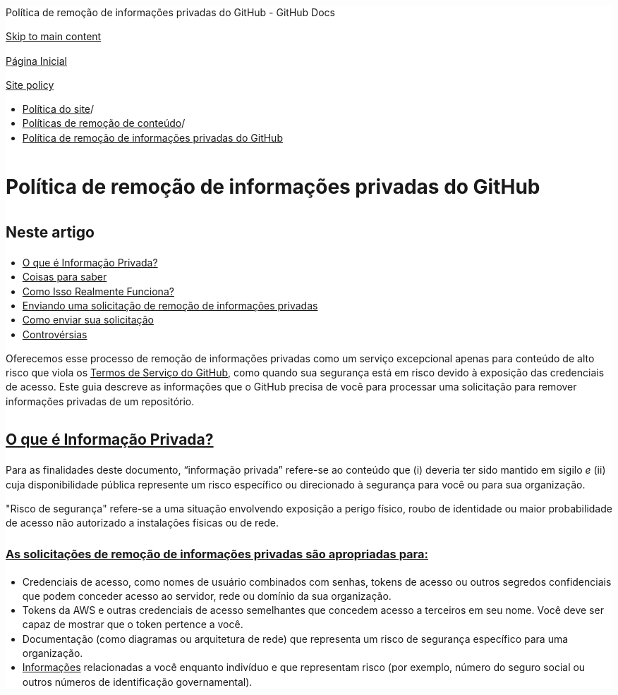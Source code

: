 Política de remoção de informações privadas do GitHub - GitHub Docs

[Skip to main content](#main-content)

[Página Inicial](/pt)

[Site policy](/pt/site-policy)

* [Política do site](/pt/site-policy)/
* [Políticas de remoção de conteúdo](/pt/site-policy/content-removal-policies)/
* [Política de remoção de informações privadas do GitHub](/pt/site-policy/content-removal-policies/github-private-information-removal-policy)

Política de remoção de informações privadas do GitHub
==========

Neste artigo
----------

* [O que é Informação Privada?](#what-is-private-information)
* [Coisas para saber](#things-to-know)
* [Como Isso Realmente Funciona?](#how-does-this-actually-work)
* [Enviando uma solicitação de remoção de informações privadas](#sending-a-private-information-removal-request)
* [Como enviar sua solicitação](#how-to-submit-your-request)
* [Controvérsias](#disputes)

Oferecemos esse processo de remoção de informações privadas como um serviço excepcional apenas para conteúdo de alto risco que viola os [Termos de Serviço do GitHub](/pt/site-policy/acceptable-use-policies/github-acceptable-use-policies#3-conduct-restrictions), como quando sua segurança está em risco devido à exposição das credenciais de acesso. Este guia descreve as informações que o GitHub precisa de você para processar uma solicitação para remover informações privadas de um repositório.

[O que é Informação Privada?](#what-is-private-information)
----------

Para as finalidades deste documento, “informação privada” refere-se ao conteúdo que (i) deveria ter sido mantido em sigilo *e* (ii) cuja disponibilidade pública represente um risco específico ou direcionado à segurança para você ou para sua organização.

"Risco de segurança" refere-se a uma situação envolvendo exposição a perigo físico, roubo de identidade ou maior probabilidade de acesso não autorizado a instalações físicas ou de rede.

### [As solicitações de remoção de informações privadas são apropriadas para:](#private-information-removal-requests-are-appropriate-for) ###

* Credenciais de acesso, como nomes de usuário combinados com senhas, tokens de acesso ou outros segredos confidenciais que podem conceder acesso ao servidor, rede ou domínio da sua organização.
* Tokens da AWS e outras credenciais de acesso semelhantes que concedem acesso a terceiros em seu nome. Você deve ser capaz de mostrar que o token pertence a você.
* Documentação (como diagramas ou arquitetura de rede) que representa um risco de segurança específico para uma organização.
* [Informações](/pt/site-policy/acceptable-use-policies/github-doxxing-and-invasion-of-privacy) relacionadas a você enquanto indivíduo e que representam risco (por exemplo, número do seguro social ou outros números de identificação governamental).
